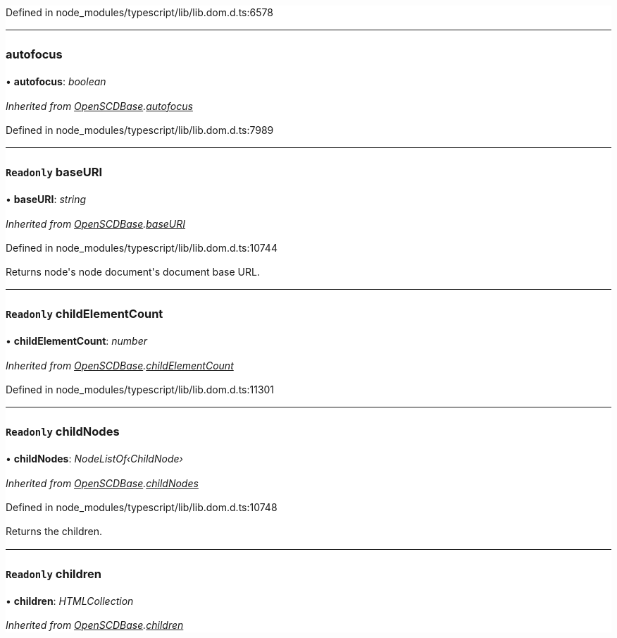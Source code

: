 Defined in node_modules/typescript/lib/lib.dom.d.ts:6578

___

###  autofocus

• **autofocus**: *boolean*

*Inherited from [OpenSCDBase](_open_scd_base_.openscdbase.md).[autofocus](_open_scd_base_.openscdbase.md#autofocus)*

Defined in node_modules/typescript/lib/lib.dom.d.ts:7989

___

### `Readonly` baseURI

• **baseURI**: *string*

*Inherited from [OpenSCDBase](_open_scd_base_.openscdbase.md).[baseURI](_open_scd_base_.openscdbase.md#readonly-baseuri)*

Defined in node_modules/typescript/lib/lib.dom.d.ts:10744

Returns node's node document's document base URL.

___

### `Readonly` childElementCount

• **childElementCount**: *number*

*Inherited from [OpenSCDBase](_open_scd_base_.openscdbase.md).[childElementCount](_open_scd_base_.openscdbase.md#readonly-childelementcount)*

Defined in node_modules/typescript/lib/lib.dom.d.ts:11301

___

### `Readonly` childNodes

• **childNodes**: *NodeListOf‹ChildNode›*

*Inherited from [OpenSCDBase](_open_scd_base_.openscdbase.md).[childNodes](_open_scd_base_.openscdbase.md#readonly-childnodes)*

Defined in node_modules/typescript/lib/lib.dom.d.ts:10748

Returns the children.

___

### `Readonly` children

• **children**: *HTMLCollection*

*Inherited from [OpenSCDBase](_open_scd_base_.openscdbase.md).[children](_open_scd_base_.openscdbase.md#readonly-children)*
